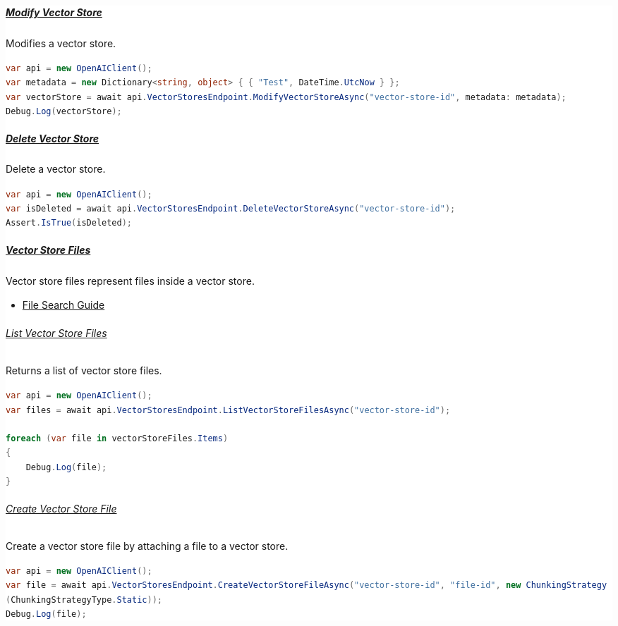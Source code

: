 ##### [Modify Vector Store](https://platform.openai.com/docs/api-reference/vector-stores/modify)

Modifies a vector store.

```csharp
var api = new OpenAIClient();
var metadata = new Dictionary<string, object> { { "Test", DateTime.UtcNow } };
var vectorStore = await api.VectorStoresEndpoint.ModifyVectorStoreAsync("vector-store-id", metadata: metadata);
Debug.Log(vectorStore);
```

##### [Delete Vector Store](https://platform.openai.com/docs/api-reference/vector-stores/delete)

Delete a vector store.

```csharp
var api = new OpenAIClient();
var isDeleted = await api.VectorStoresEndpoint.DeleteVectorStoreAsync("vector-store-id");
Assert.IsTrue(isDeleted);
```

##### [Vector Store Files](https://platform.openai.com/docs/api-reference/vector-stores-files)

Vector store files represent files inside a vector store.

- [File Search Guide](https://platform.openai.com/docs/assistants/tools/file-search)

###### [List Vector Store Files](https://platform.openai.com/docs/api-reference/vector-stores-files/listFiles)

Returns a list of vector store files.

```csharp
var api = new OpenAIClient();
var files = await api.VectorStoresEndpoint.ListVectorStoreFilesAsync("vector-store-id");

foreach (var file in vectorStoreFiles.Items)
{
    Debug.Log(file);
}
```

###### [Create Vector Store File](https://platform.openai.com/docs/api-reference/vector-stores-files/createFile)

Create a vector store file by attaching a file to a vector store.

```csharp
var api = new OpenAIClient();
var file = await api.VectorStoresEndpoint.CreateVectorStoreFileAsync("vector-store-id", "file-id", new ChunkingStrategy(ChunkingStrategyType.Static));
Debug.Log(file);
```
